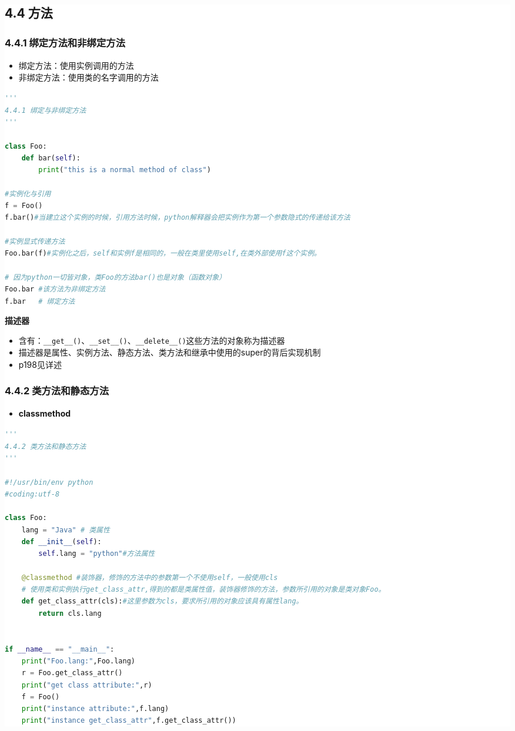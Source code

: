 ## 4.4 方法

### 4.4.1 绑定方法和非绑定方法

- 绑定方法：使用实例调用的方法
- 非绑定方法：使用类的名字调用的方法

```python
'''
4.4.1 绑定与非绑定方法
'''

class Foo:
    def bar(self):
        print("this is a normal method of class")

#实例化与引用
f = Foo()
f.bar()#当建立这个实例的时候，引用方法时候，python解释器会把实例作为第一个参数隐式的传递给该方法

#实例显式传递方法
Foo.bar(f)#实例化之后，self和实例f是相同的，一般在类里使用self,在类外部使用f这个实例。

# 因为python一切皆对象，类Foo的方法bar()也是对象（函数对象）
Foo.bar #该方法为非绑定方法
f.bar   # 绑定方法
```

**描述器**

- 含有：`__get__()`、`__set__()`、`__delete__()`这些方法的对象称为描述器
- 描述器是属性、实例方法、静态方法、类方法和继承中使用的super的背后实现机制
- p198见详述


### 4.4.2 类方法和静态方法

- **classmethod**

```python
'''
4.4.2 类方法和静态方法
'''

#!/usr/bin/env python
#coding:utf-8

class Foo:
    lang = "Java" # 类属性
    def __init__(self):
        self.lang = "python"#方法属性

    @classmethod #装饰器，修饰的方法中的参数第一个不使用self，一般使用cls
    # 使用类和实例执行get_class_attr,得到的都是类属性值，装饰器修饰的方法，参数所引用的对象是类对象Foo。
    def get_class_attr(cls):#这里参数为cls，要求所引用的对象应该具有属性lang。
        return cls.lang


if __name__ == "__main__":
    print("Foo.lang:",Foo.lang)
    r = Foo.get_class_attr()
    print("get class attribute:",r)
    f = Foo()
    print("instance attribute:",f.lang)
    print("instance get_class_attr",f.get_class_attr())
```